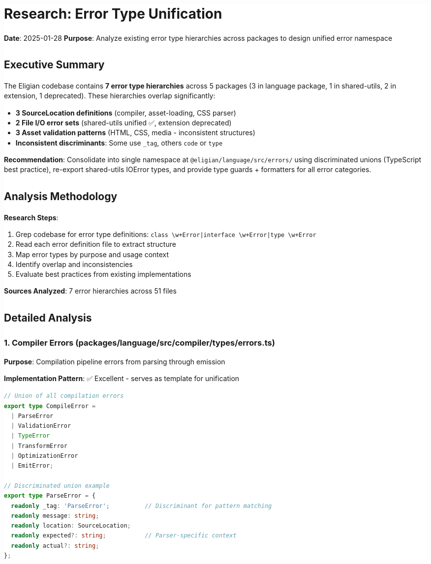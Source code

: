 # Research: Error Type Unification

**Date**: 2025-01-28
**Purpose**: Analyze existing error type hierarchies across packages to design unified error namespace

## Executive Summary

The Eligian codebase contains **7 error type hierarchies** across 5 packages (3 in language package, 1 in shared-utils, 2 in extension, 1 deprecated). These hierarchies overlap significantly:

- **3 SourceLocation definitions** (compiler, asset-loading, CSS parser)
- **2 File I/O error sets** (shared-utils unified ✅, extension deprecated)
- **3 Asset validation patterns** (HTML, CSS, media - inconsistent structures)
- **Inconsistent discriminants**: Some use `_tag`, others `code` or `type`

**Recommendation**: Consolidate into single namespace at `@eligian/language/src/errors/` using discriminated unions (TypeScript best practice), re-export shared-utils IOError types, and provide type guards + formatters for all error categories.

## Analysis Methodology

**Research Steps**:
1. Grep codebase for error type definitions: `class \w+Error|interface \w+Error|type \w+Error`
2. Read each error definition file to extract structure
3. Map error types by purpose and usage context
4. Identify overlap and inconsistencies
5. Evaluate best practices from existing implementations

**Sources Analyzed**: 7 error hierarchies across 51 files

## Detailed Analysis

### 1. Compiler Errors (packages/language/src/compiler/types/errors.ts)

**Purpose**: Compilation pipeline errors from parsing through emission

**Implementation Pattern**: ✅ Excellent - serves as template for unification

```typescript
// Union of all compilation errors
export type CompileError =
  | ParseError
  | ValidationError
  | TypeError
  | TransformError
  | OptimizationError
  | EmitError;

// Discriminated union example
export type ParseError = {
  readonly _tag: 'ParseError';          // Discriminant for pattern matching
  readonly message: string;
  readonly location: SourceLocation;
  readonly expected?: string;           // Parser-specific context
  readonly actual?: string;
};
```
